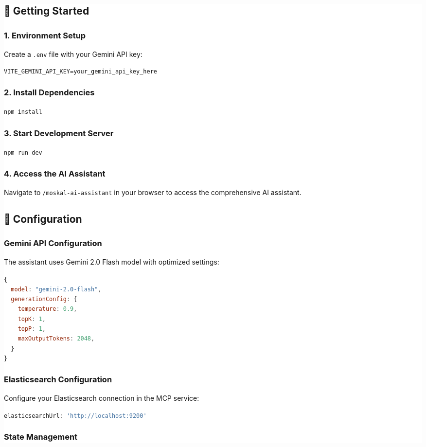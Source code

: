## 🚀 Getting Started

### 1. Environment Setup

Create a `.env` file with your Gemini API key:

```env
VITE_GEMINI_API_KEY=your_gemini_api_key_here
```

### 2. Install Dependencies

```bash
npm install
```

### 3. Start Development Server

```bash
npm run dev
```

### 4. Access the AI Assistant

Navigate to `/moskal-ai-assistant` in your browser to access the comprehensive AI assistant.

## 🔧 Configuration

### Gemini API Configuration

The assistant uses Gemini 2.0 Flash model with optimized settings:

```javascript
{
  model: "gemini-2.0-flash",
  generationConfig: {
    temperature: 0.9,
    topK: 1,
    topP: 1,
    maxOutputTokens: 2048,
  }
}
```

### Elasticsearch Configuration

Configure your Elasticsearch connection in the MCP service:

```javascript
elasticsearchUrl: 'http://localhost:9200'
```

### State Management
